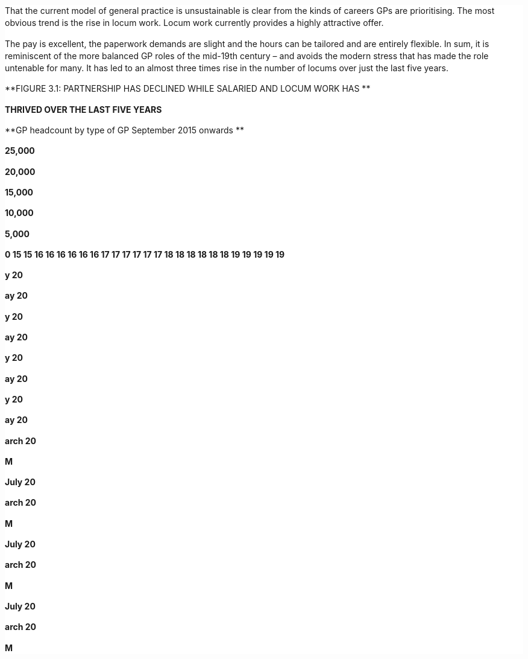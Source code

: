That the current model of general practice is unsustainable is clear from the kinds of careers GPs are prioritising. The most obvious trend is the rise in locum work. Locum work currently provides a highly attractive offer. 

The pay is excellent, the paperwork demands are slight and the hours can be tailored and are entirely flexible. In sum, it is reminiscent of the more balanced GP roles of the mid-19th century – and avoids the modern stress that has made the role untenable for many. It has led to an almost three times rise in the number of locums over just the last five years. 

**FIGURE 3.1: PARTNERSHIP HAS DECLINED WHILE SALARIED AND LOCUM WORK HAS **

**THRIVED OVER THE LAST FIVE YEARS**

**GP headcount by type of GP September 2015 onwards **

**25,000**

**20,000**

**15,000**

**10,000**

**5,000**

**0 15 15 16 16 16 16 16 16 17 17 17 17 17 17 18 18 18 18 18 18 19 19 19 19 19**

**y 20**

**ay 20**

**y 20**

**ay 20**

**y 20**

**ay 20**

**y 20**

**ay 20**

**arch 20**

**M**

**July 20**

**arch 20**

**M**

**July 20**

**arch 20**

**M**

**July 20**

**arch 20**

**M**

